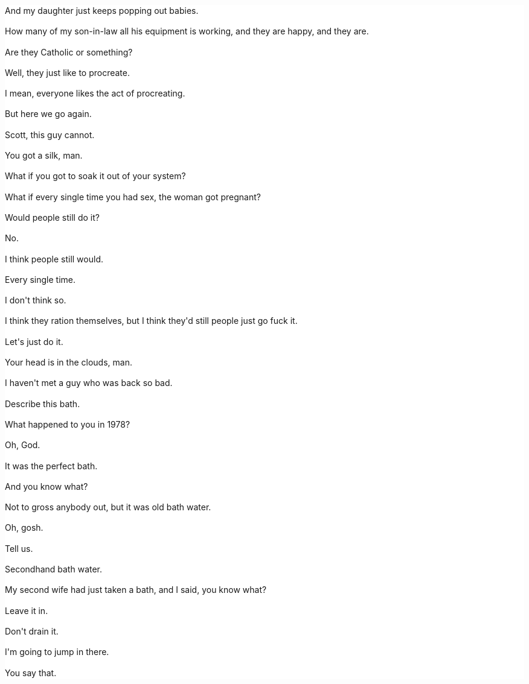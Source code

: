 And my daughter just keeps popping out babies.

How many of my son-in-law all his equipment is working, and they are happy, and they are.

Are they Catholic or something?

Well, they just like to procreate.

I mean, everyone likes the act of procreating.

But here we go again.

Scott, this guy cannot.

You got a silk, man.

What if you got to soak it out of your system?

What if every single time you had sex, the woman got pregnant?

Would people still do it?

No.

I think people still would.

Every single time.

I don't think so.

I think they ration themselves, but I think they'd still people just go fuck it.

Let's just do it.

Your head is in the clouds, man.

I haven't met a guy who was back so bad.

Describe this bath.

What happened to you in 1978?

Oh, God.

It was the perfect bath.

And you know what?

Not to gross anybody out, but it was old bath water.

Oh, gosh.

Tell us.

Secondhand bath water.

My second wife had just taken a bath, and I said, you know what?

Leave it in.

Don't drain it.

I'm going to jump in there.

You say that.
